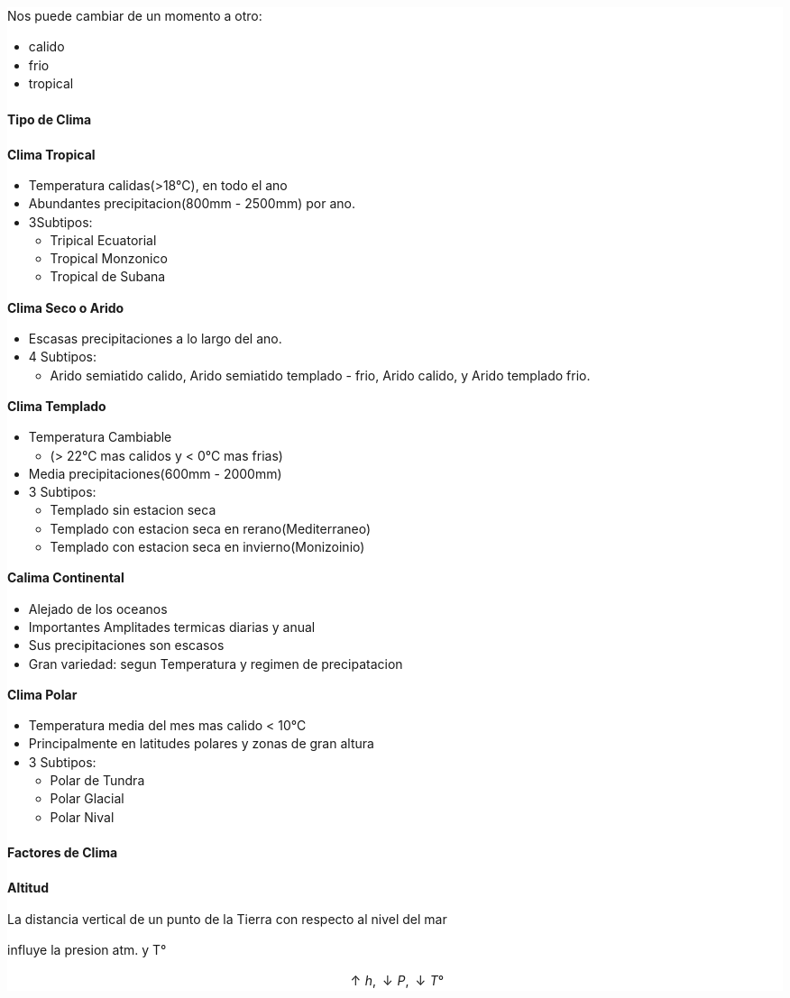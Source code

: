 Nos puede cambiar de un momento a otro:
- calido
- frio
- tropical

#### Tipo de Clima

**Clima Tropical**

- Temperatura calidas(>18°C), en todo el ano
- Abundantes precipitacion(800mm - 2500mm) por ano.
- 3Subtipos:
  - Tripical Ecuatorial
  - Tropical Monzonico
  - Tropical de Subana

**Clima Seco o Arido**

- Escasas precipitaciones a lo largo del ano.
- 4 Subtipos:
  - Arido semiatido calido, Arido semiatido templado - frio, Arido calido, y Arido templado frio.

**Clima Templado**

- Temperatura Cambiable
  - (> 22°C mas calidos y < 0°C mas frias)
- Media precipitaciones(600mm - 2000mm)
- 3 Subtipos:
  - Templado sin estacion seca
  - Templado con estacion seca en rerano(Mediterraneo)
  - Templado con estacion seca en invierno(Monizoinio)

**Calima Continental**

- Alejado de los oceanos
- Importantes Amplitades termicas diarias y anual
- Sus precipitaciones son escasos
- Gran variedad: segun Temperatura y regimen de precipatacion

**Clima Polar**

- Temperatura media del mes mas calido < 10°C
- Principalmente en latitudes polares y zonas de gran altura
- 3 Subtipos:
  - Polar de Tundra
  - Polar Glacial
  - Polar Nival

#### Factores de Clima

**Altitud**

La distancia vertical de un punto de la Tierra con respecto al nivel del mar

influye la presion atm. y T°

$$\uparrow h, \downarrow P, \downarrow T°$$
